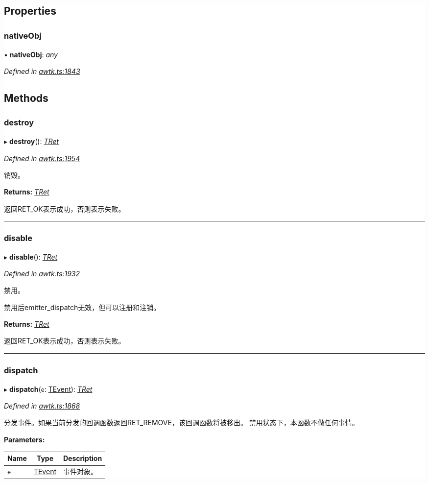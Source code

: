## Properties

###  nativeObj

• **nativeObj**: *any*

*Defined in [awtk.ts:1843](https://github.com/zlgopen/awtk-binding/blob/5d4a8e9/tools/code_gen/js/output/awtk.ts#L1843)*

## Methods

###  destroy

▸ **destroy**(): *[TRet](../enums/_awtk_.tret.md)*

*Defined in [awtk.ts:1954](https://github.com/zlgopen/awtk-binding/blob/5d4a8e9/tools/code_gen/js/output/awtk.ts#L1954)*

销毁。

**Returns:** *[TRet](../enums/_awtk_.tret.md)*

返回RET_OK表示成功，否则表示失败。

___

###  disable

▸ **disable**(): *[TRet](../enums/_awtk_.tret.md)*

*Defined in [awtk.ts:1932](https://github.com/zlgopen/awtk-binding/blob/5d4a8e9/tools/code_gen/js/output/awtk.ts#L1932)*

禁用。

禁用后emitter_dispatch无效，但可以注册和注销。

**Returns:** *[TRet](../enums/_awtk_.tret.md)*

返回RET_OK表示成功，否则表示失败。

___

###  dispatch

▸ **dispatch**(`e`: [TEvent](_awtk_.tevent.md)): *[TRet](../enums/_awtk_.tret.md)*

*Defined in [awtk.ts:1868](https://github.com/zlgopen/awtk-binding/blob/5d4a8e9/tools/code_gen/js/output/awtk.ts#L1868)*

分发事件。如果当前分发的回调函数返回RET_REMOVE，该回调函数将被移出。
禁用状态下，本函数不做任何事情。

**Parameters:**

Name | Type | Description |
------ | ------ | ------ |
`e` | [TEvent](_awtk_.tevent.md) | 事件对象。  |
